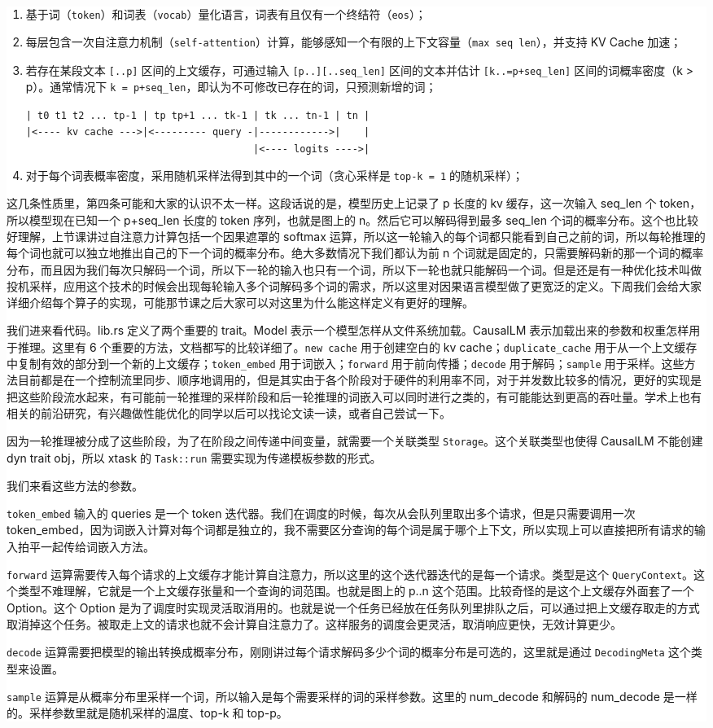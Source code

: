 1. 基于词（`token`）和词表（`vocab`）量化语言，词表有且仅有一个终结符（`eos`）；
2. 每层包含一次自注意力机制（`self-attention`）计算，能够感知一个有限的上下文容量（`max seq len`），并支持 KV Cache 加速；
3. 若存在某段文本 `[..p]` 区间的上文缓存，可通过输入 `[p..][..seq_len]` 区间的文本并估计 `[k..=p+seq_len]` 区间的词概率密度（k > p）。通常情况下 `k = p+seq_len`，即认为不可修改已存在的词，只预测新增的词；

   ```plaintext
   | t0 t1 t2 ... tp-1 | tp tp+1 ... tk-1 | tk ... tn-1 | tn |
   |<---- kv cache --->|<--------- query -|------------>|    |
                                          |<---- logits ---->|
   ```

4. 对于每个词表概率密度，采用随机采样法得到其中的一个词（贪心采样是 `top-k = 1` 的随机采样）；

这几条性质里，第四条可能和大家的认识不太一样。这段话说的是，模型历史上记录了 p 长度的 kv 缓存，这一次输入 seq_len 个 token，所以模型现在已知一个 p+seq_len 长度的 token 序列，也就是图上的 n。然后它可以解码得到最多 seq_len 个词的概率分布。这个也比较好理解，上节课讲过自注意力计算包括一个因果遮罩的 softmax 运算，所以这一轮输入的每个词都只能看到自己之前的词，所以每轮推理的每个词也就可以独立地推出自己的下一个词的概率分布。绝大多数情况下我们都认为前 n 个词就是固定的，只需要解码新的那一个词的概率分布，而且因为我们每次只解码一个词，所以下一轮的输入也只有一个词，所以下一轮也就只能解码一个词。但是还是有一种优化技术叫做投机采样，应用这个技术的时候会出现每轮输入多个词解码多个词的需求，所以这里对因果语言模型做了更宽泛的定义。下周我们会给大家详细介绍每个算子的实现，可能那节课之后大家可以对这里为什么能这样定义有更好的理解。

我们进来看代码。lib.rs 定义了两个重要的 trait。Model 表示一个模型怎样从文件系统加载。CausalLM 表示加载出来的参数和权重怎样用于推理。这里有 6 个重要的方法，文档都写的比较详细了。`new cache` 用于创建空白的 kv cache；`duplicate_cache` 用于从一个上文缓存中复制有效的部分到一个新的上文缓存；`token_embed` 用于词嵌入；`forward` 用于前向传播；`decode` 用于解码；`sample` 用于采样。这些方法目前都是在一个控制流里同步、顺序地调用的，但是其实由于各个阶段对于硬件的利用率不同，对于并发数比较多的情况，更好的实现是把这些阶段流水起来，有可能前一轮推理的采样阶段和后一轮推理的词嵌入可以同时进行之类的，有可能能达到更高的吞吐量。学术上也有相关的前沿研究，有兴趣做性能优化的同学以后可以找论文读一读，或者自己尝试一下。

因为一轮推理被分成了这些阶段，为了在阶段之间传递中间变量，就需要一个关联类型 `Storage`。这个关联类型也使得 CausalLM 不能创建 dyn trait obj，所以 xtask 的 `Task::run` 需要实现为传递模板参数的形式。

我们来看这些方法的参数。

`token_embed` 输入的 queries 是一个 token 迭代器。我们在调度的时候，每次从会队列里取出多个请求，但是只需要调用一次 token_embed，因为词嵌入计算对每个词都是独立的，我不需要区分查询的每个词是属于哪个上下文，所以实现上可以直接把所有请求的输入拍平一起传给词嵌入方法。

`forward` 运算需要传入每个请求的上文缓存才能计算自注意力，所以这里的这个迭代器迭代的是每一个请求。类型是这个 `QueryContext`。这个类型不难理解，它就是一个上文缓存张量和一个查询的词范围。也就是图上的 p..n 这个范围。比较奇怪的是这个上文缓存外面套了一个 Option。这个 Option 是为了调度时实现灵活取消用的。也就是说一个任务已经放在任务队列里排队之后，可以通过把上文缓存取走的方式取消掉这个任务。被取走上文的请求也就不会计算自注意力了。这样服务的调度会更灵活，取消响应更快，无效计算更少。

`decode` 运算需要把模型的输出转换成概率分布，刚刚讲过每个请求解码多少个词的概率分布是可选的，这里就是通过 `DecodingMeta` 这个类型来设置。

`sample` 运算是从概率分布里采样一个词，所以输入是每个需要采样的词的采样参数。这里的 num_decode 和解码的 num_decode 是一样的。采样参数里就是随机采样的温度、top-k 和 top-p。
